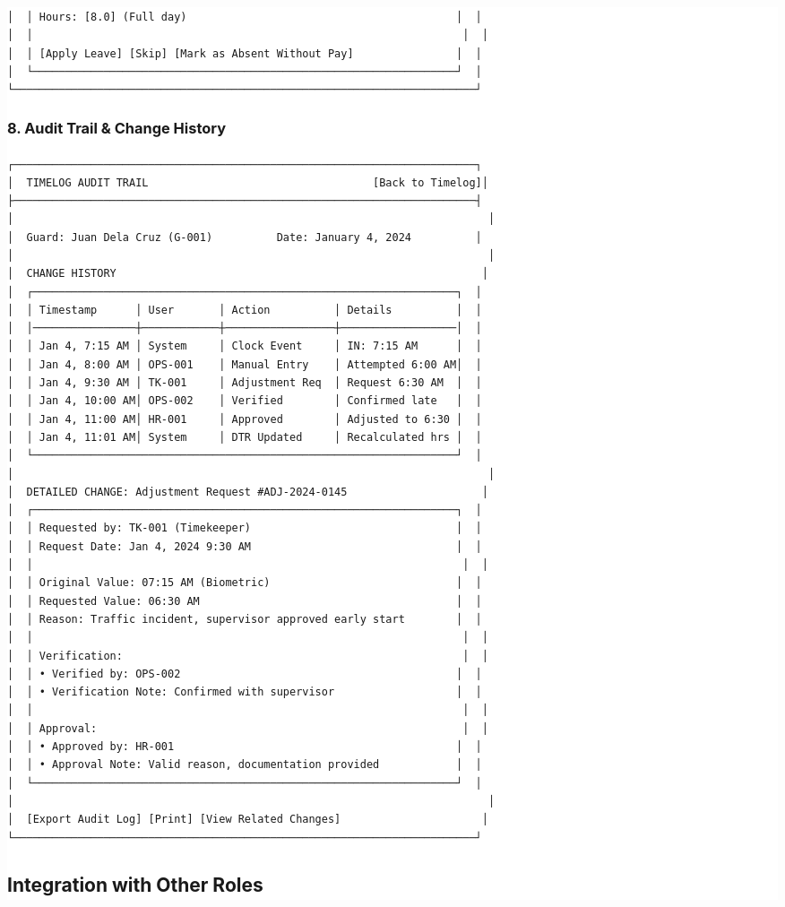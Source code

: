 ```
│  │ Hours: [8.0] (Full day)                                          │  │
│  │                                                                   │  │
│  │ [Apply Leave] [Skip] [Mark as Absent Without Pay]                │  │
│  └──────────────────────────────────────────────────────────────────┘  │
└────────────────────────────────────────────────────────────────────────┘
```

### 8. Audit Trail & Change History

```
┌────────────────────────────────────────────────────────────────────────┐
│  TIMELOG AUDIT TRAIL                                   [Back to Timelog]│
├────────────────────────────────────────────────────────────────────────┤
│                                                                          │
│  Guard: Juan Dela Cruz (G-001)          Date: January 4, 2024          │
│                                                                          │
│  CHANGE HISTORY                                                         │
│  ┌──────────────────────────────────────────────────────────────────┐  │
│  │ Timestamp      │ User       │ Action          │ Details          │  │
│  │────────────────┼────────────┼─────────────────┼──────────────────│  │
│  │ Jan 4, 7:15 AM │ System     │ Clock Event     │ IN: 7:15 AM      │  │
│  │ Jan 4, 8:00 AM │ OPS-001    │ Manual Entry    │ Attempted 6:00 AM│  │
│  │ Jan 4, 9:30 AM │ TK-001     │ Adjustment Req  │ Request 6:30 AM  │  │
│  │ Jan 4, 10:00 AM│ OPS-002    │ Verified        │ Confirmed late   │  │
│  │ Jan 4, 11:00 AM│ HR-001     │ Approved        │ Adjusted to 6:30 │  │
│  │ Jan 4, 11:01 AM│ System     │ DTR Updated     │ Recalculated hrs │  │
│  └──────────────────────────────────────────────────────────────────┘  │
│                                                                          │
│  DETAILED CHANGE: Adjustment Request #ADJ-2024-0145                     │
│  ┌──────────────────────────────────────────────────────────────────┐  │
│  │ Requested by: TK-001 (Timekeeper)                                │  │
│  │ Request Date: Jan 4, 2024 9:30 AM                                │  │
│  │                                                                   │  │
│  │ Original Value: 07:15 AM (Biometric)                             │  │
│  │ Requested Value: 06:30 AM                                        │  │
│  │ Reason: Traffic incident, supervisor approved early start        │  │
│  │                                                                   │  │
│  │ Verification:                                                     │  │
│  │ • Verified by: OPS-002                                           │  │
│  │ • Verification Note: Confirmed with supervisor                   │  │
│  │                                                                   │  │
│  │ Approval:                                                         │  │
│  │ • Approved by: HR-001                                            │  │
│  │ • Approval Note: Valid reason, documentation provided            │  │
│  └──────────────────────────────────────────────────────────────────┘  │
│                                                                          │
│  [Export Audit Log] [Print] [View Related Changes]                      │
└────────────────────────────────────────────────────────────────────────┘
```

## Integration with Other Roles
